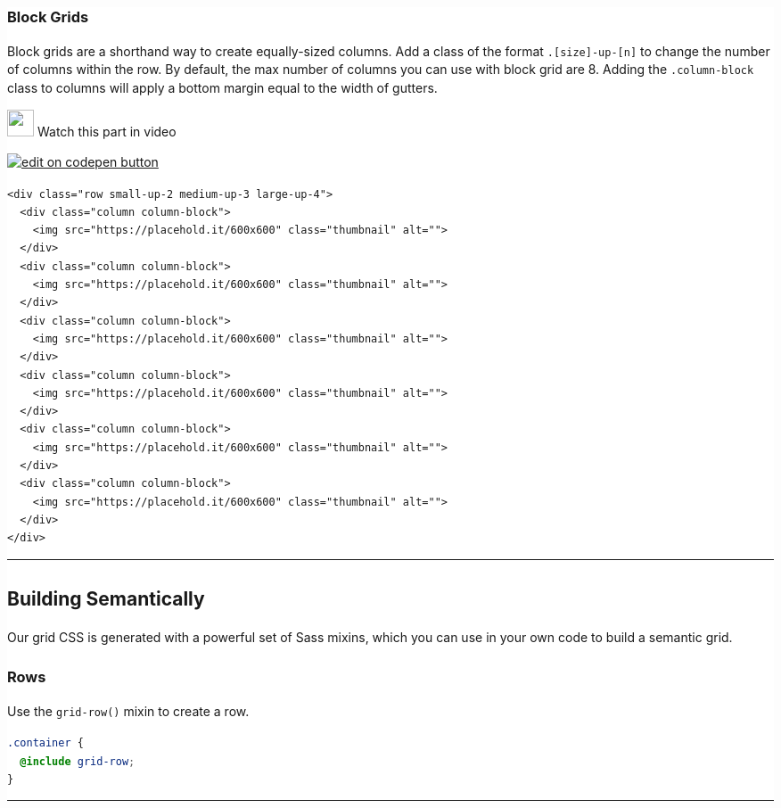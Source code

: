 
### Block Grids

Block grids are a shorthand way to create equally-sized columns. Add a class of the format `.[size]-up-[n]` to change the number of columns within the row. By default, the max number of columns you can use with block grid are 8. Adding the `.column-block` class to columns will apply a bottom margin equal to the width of gutters.

<p>
  <a class="" data-open-video="30:07"><img src="{{root}}assets/img/icons/watch-video-icon.svg" class="video-icon" height="30" width="30" alt=""> Watch this part in video</a>
</p>

<div class="docs-codepen-container">
  <a class="codepen-logo-link" href="http://codepen.io/ZURBFoundation/pen/eWMOjK?editors=1000" target="_blank"><img src="{{root}}assets/img/logos/edit-in-browser.svg" class="" height="" width="" alt="edit on codepen button"></a>
</div>

```html_example
<div class="row small-up-2 medium-up-3 large-up-4">
  <div class="column column-block">
    <img src="https://placehold.it/600x600" class="thumbnail" alt="">
  </div>
  <div class="column column-block">
    <img src="https://placehold.it/600x600" class="thumbnail" alt="">
  </div>
  <div class="column column-block">
    <img src="https://placehold.it/600x600" class="thumbnail" alt="">
  </div>
  <div class="column column-block">
    <img src="https://placehold.it/600x600" class="thumbnail" alt="">
  </div>
  <div class="column column-block">
    <img src="https://placehold.it/600x600" class="thumbnail" alt="">
  </div>
  <div class="column column-block">
    <img src="https://placehold.it/600x600" class="thumbnail" alt="">
  </div>
</div>
```

---

## Building Semantically

Our grid CSS is generated with a powerful set of Sass mixins, which you can use in your own code to build a semantic grid.

### Rows

Use the `grid-row()` mixin to create a row.

```scss
.container {
  @include grid-row;
}
```

---